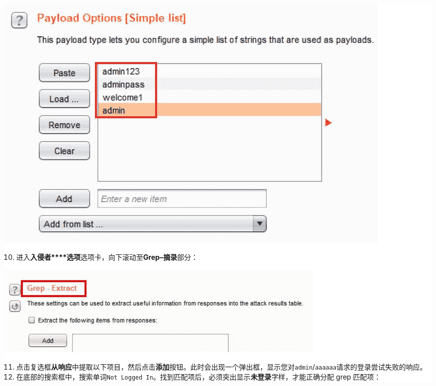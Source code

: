 ![](img/00151.jpeg)

10.  进入**入侵者****选项**选项卡，向下滚动至**Grep–摘录**部分：

![](img/00152.jpeg)

11.  点击复选框**从响应**中提取以下项目，然后点击**添加**按钮。此时会出现一个弹出框，显示您对`admin`/`aaaaaa`请求的登录尝试失败的响应。
12.  在底部的搜索框中，搜索单词`Not Logged In`。找到匹配项后，必须突出显示**未登录**字样，才能正确分配 grep 匹配项：
